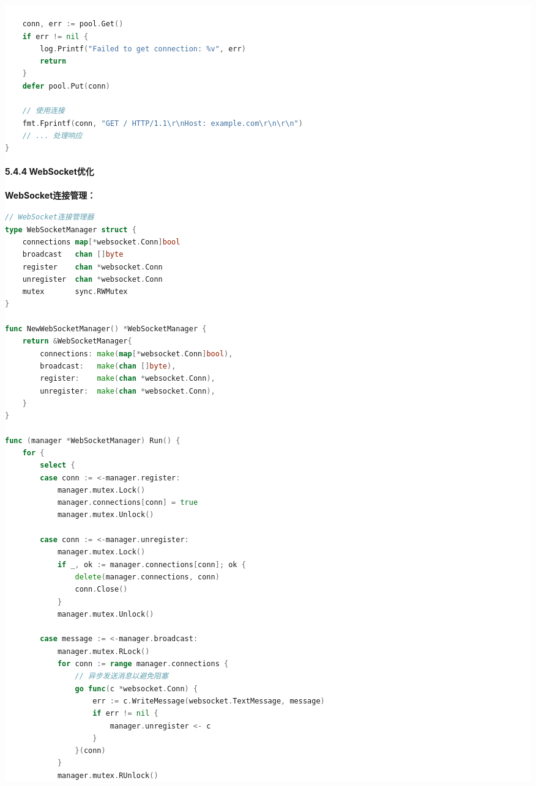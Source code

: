 ```go
    
    conn, err := pool.Get()
    if err != nil {
        log.Printf("Failed to get connection: %v", err)
        return
    }
    defer pool.Put(conn)
    
    // 使用连接
    fmt.Fprintf(conn, "GET / HTTP/1.1\r\nHost: example.com\r\n\r\n")
    // ... 处理响应
}
```

#### 5.4.4 WebSocket优化

**WebSocket连接管理：**
```go
// WebSocket连接管理器
type WebSocketManager struct {
    connections map[*websocket.Conn]bool
    broadcast   chan []byte
    register    chan *websocket.Conn
    unregister  chan *websocket.Conn
    mutex       sync.RWMutex
}

func NewWebSocketManager() *WebSocketManager {
    return &WebSocketManager{
        connections: make(map[*websocket.Conn]bool),
        broadcast:   make(chan []byte),
        register:    make(chan *websocket.Conn),
        unregister:  make(chan *websocket.Conn),
    }
}

func (manager *WebSocketManager) Run() {
    for {
        select {
        case conn := <-manager.register:
            manager.mutex.Lock()
            manager.connections[conn] = true
            manager.mutex.Unlock()
            
        case conn := <-manager.unregister:
            manager.mutex.Lock()
            if _, ok := manager.connections[conn]; ok {
                delete(manager.connections, conn)
                conn.Close()
            }
            manager.mutex.Unlock()
            
        case message := <-manager.broadcast:
            manager.mutex.RLock()
            for conn := range manager.connections {
                // 异步发送消息以避免阻塞
                go func(c *websocket.Conn) {
                    err := c.WriteMessage(websocket.TextMessage, message)
                    if err != nil {
                        manager.unregister <- c
                    }
                }(conn)
            }
            manager.mutex.RUnlock()
```